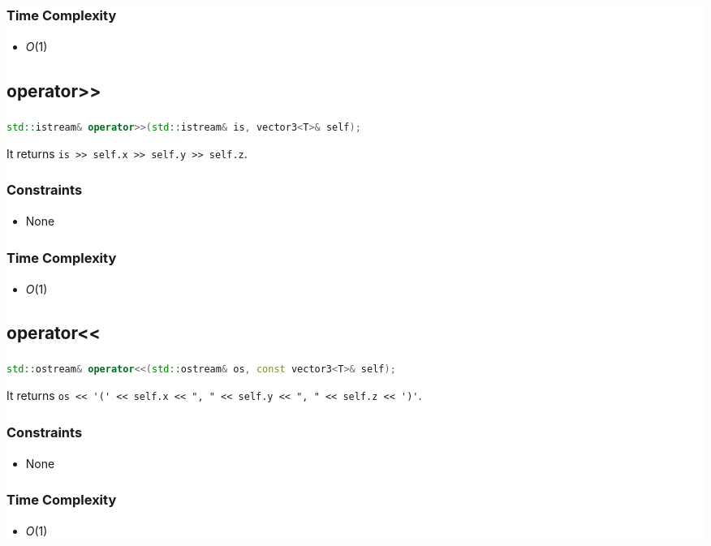 ### Time Complexity
- $O(1)$

## operator&gt;&gt;
```cpp
std::istream& operator>>(std::istream& is, vector3<T>& self);
```

It returns `is >> self.x >> self.y >> self.z`.

### Constraints
- None

### Time Complexity
- $O(1)$

## operator&lt;&lt;
```cpp
std::ostream& operator<<(std::ostream& os, const vector3<T>& self);
```

It returns `os << '(' << self.x << ", " << self.y << ", " << self.z << ')'`.

### Constraints
- None

### Time Complexity
- $O(1)$

